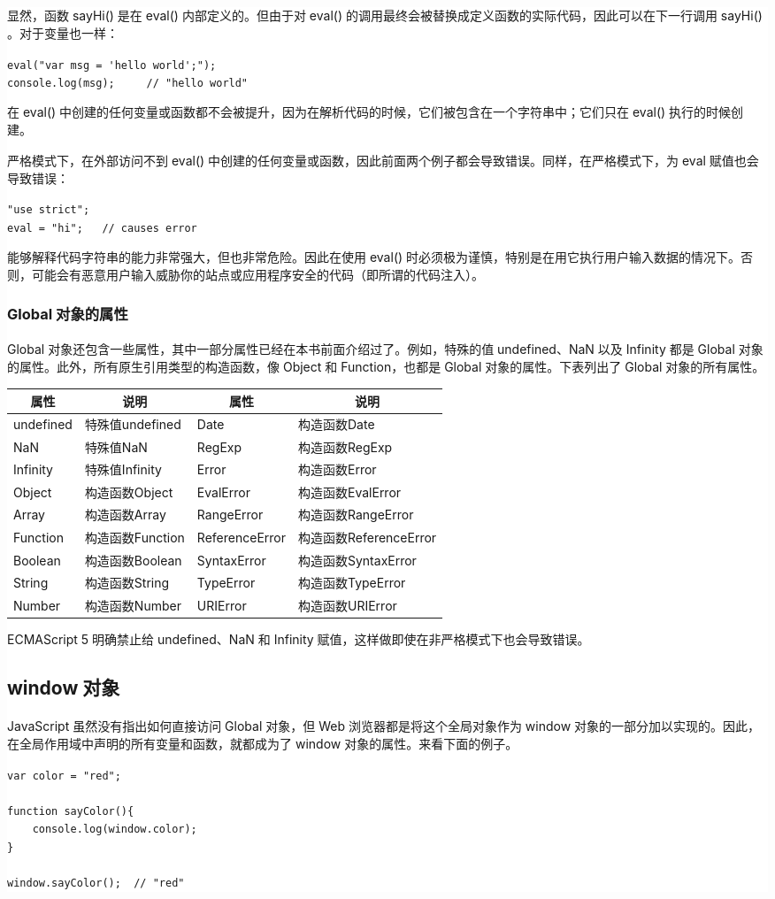 ```
```
显然，函数 sayHi() 是在 eval() 内部定义的。但由于对 eval() 的调用最终会被替换成定义函数的实际代码，因此可以在下一行调用 sayHi() 。对于变量也一样：
```
eval("var msg = 'hello world';");
console.log(msg);     // "hello world"
```
在 eval() 中创建的任何变量或函数都不会被提升，因为在解析代码的时候，它们被包含在一个字符串中；它们只在 eval() 执行的时候创建。

严格模式下，在外部访问不到 eval() 中创建的任何变量或函数，因此前面两个例子都会导致错误。同样，在严格模式下，为 eval 赋值也会导致错误：
```
"use strict";
eval = "hi";   // causes error
```
能够解释代码字符串的能力非常强大，但也非常危险。因此在使用 eval() 时必须极为谨慎，特别是在用它执行用户输入数据的情况下。否则，可能会有恶意用户输入威胁你的站点或应用程序安全的代码（即所谓的代码注入）。

### Global 对象的属性

Global 对象还包含一些属性，其中一部分属性已经在本书前面介绍过了。例如，特殊的值 undefined、NaN 以及 Infinity 都是 Global 对象的属性。此外，所有原生引用类型的构造函数，像 Object 和 Function，也都是 Global 对象的属性。下表列出了 Global 对象的所有属性。

|  属性  |  说明  |  属性  |  说明  |
| --- | --- | --- | --- |
|undefined	|特殊值undefined	|Date	|构造函数Date|
|NaN	|特殊值NaN	|RegExp	|构造函数RegExp|
|Infinity	|特殊值Infinity|	Error	|构造函数Error|
|Object	|构造函数Object	|EvalError	|构造函数EvalError|
|Array	|构造函数Array|	RangeError	|构造函数RangeError|
|Function	|构造函数Function	|ReferenceError	|构造函数ReferenceError|
|Boolean	|构造函数Boolean	|SyntaxError	|构造函数SyntaxError|
|String	|构造函数String|	TypeError	|构造函数TypeError|
|Number	|构造函数Number	|URIError	|构造函数URIError|

ECMAScript 5 明确禁止给 undefined、NaN 和 Infinity 赋值，这样做即使在非严格模式下也会导致错误。

## window 对象

JavaScript 虽然没有指出如何直接访问 Global 对象，但 Web 浏览器都是将这个全局对象作为 window 对象的一部分加以实现的。因此，在全局作用域中声明的所有变量和函数，就都成为了 window 对象的属性。来看下面的例子。
```
var color = "red";

function sayColor(){
    console.log(window.color);
}

window.sayColor();  // "red"
```
